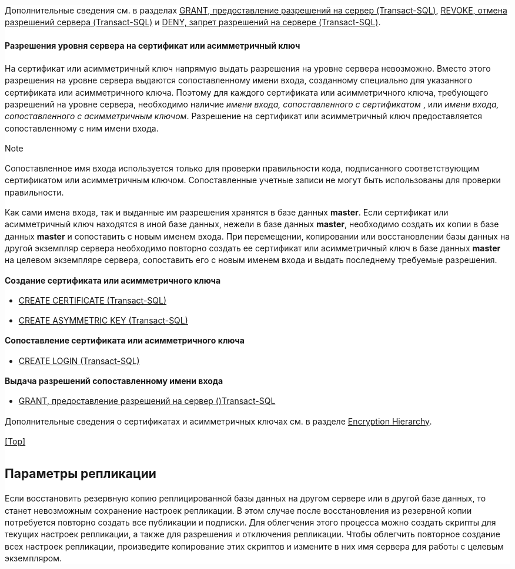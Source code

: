  Дополнительные сведения см. в разделах [GRANT, предоставление разрешений на сервер (Transact-SQL)](/sql/t-sql/statements/grant-server-permissions-transact-sql), [REVOKE, отмена разрешений сервера (Transact-SQL)](/sql/t-sql/statements/revoke-server-permissions-transact-sql) и [DENY, запрет разрешений на сервере (Transact-SQL)](/sql/t-sql/statements/deny-server-permissions-transact-sql).  
  
#### <a name="server-level-permissions-for-a-certificate-or-asymmetric-key"></a>Разрешения уровня сервера на сертификат или асимметричный ключ  
 На сертификат или асимметричный ключ напрямую выдать разрешения на уровне сервера невозможно. Вместо этого разрешения на уровне сервера выдаются сопоставленному имени входа, созданному специально для указанного сертификата или асимметричного ключа. Поэтому для каждого сертификата или асимметричного ключа, требующего разрешений на уровне сервера, необходимо наличие *имени входа, сопоставленного с сертификатом* , или *имени входа, сопоставленного с асимметричным ключом*. Разрешение на сертификат или асимметричный ключ предоставляется сопоставленному с ним имени входа.  
  
> [!NOTE]  
>  Сопоставленное имя входа используется только для проверки правильности кода, подписанного соответствующим сертификатом или асимметричным ключом. Сопоставленные учетные записи не могут быть использованы для проверки правильности.  
  
 Как сами имена входа, так и выданные им разрешения хранятся в базе данных **master**. Если сертификат или асимметричный ключ находятся в иной базе данных, нежели в базе данных **master**, необходимо создать их копии в базе данных **master** и сопоставить с новым именем входа. При перемещении, копировании или восстановлении базы данных на другой экземпляр сервера необходимо повторно создать ее сертификат или асимметричный ключ в базе данных **master** на целевом экземпляре сервера, сопоставить его с новым именем входа и выдать последнему требуемые разрешения.  
  
 **Создание сертификата или асимметричного ключа**  
  
-   [CREATE CERTIFICATE (Transact-SQL)](/sql/t-sql/statements/create-certificate-transact-sql)  
  
-   [CREATE ASYMMETRIC KEY &#40;Transact-SQL&#41;](/sql/t-sql/statements/create-asymmetric-key-transact-sql)  
  
 **Сопоставление сертификата или асимметричного ключа**  
  
-   [CREATE LOGIN &#40;Transact-SQL&#41;](/sql/t-sql/statements/create-login-transact-sql)  
  
 **Выдача разрешений сопоставленному имени входа**  
  
-   [GRANT, предоставление разрешений на сервер &#40;&#41;Transact-SQL](/sql/t-sql/statements/grant-server-permissions-transact-sql)  
  
 Дополнительные сведения о сертификатах и асимметричных ключах см. в разделе [Encryption Hierarchy](../security/encryption/encryption-hierarchy.md).  
  
 [&#91;Top&#93;](#information_entities_and_objects)  
  
##  <a name="replication_settings"></a>Параметры репликации  
 Если восстановить резервную копию реплицированной базы данных на другом сервере или в другой базе данных, то станет невозможным сохранение настроек репликации. В этом случае после восстановления из резервной копии потребуется повторно создать все публикации и подписки. Для облегчения этого процесса можно создать скрипты для текущих настроек репликации, а также для разрешения и отключения репликации. Чтобы облегчить повторное создание всех настроек репликации, произведите копирование этих скриптов и измените в них имя сервера для работы с целевым экземпляром.  
  